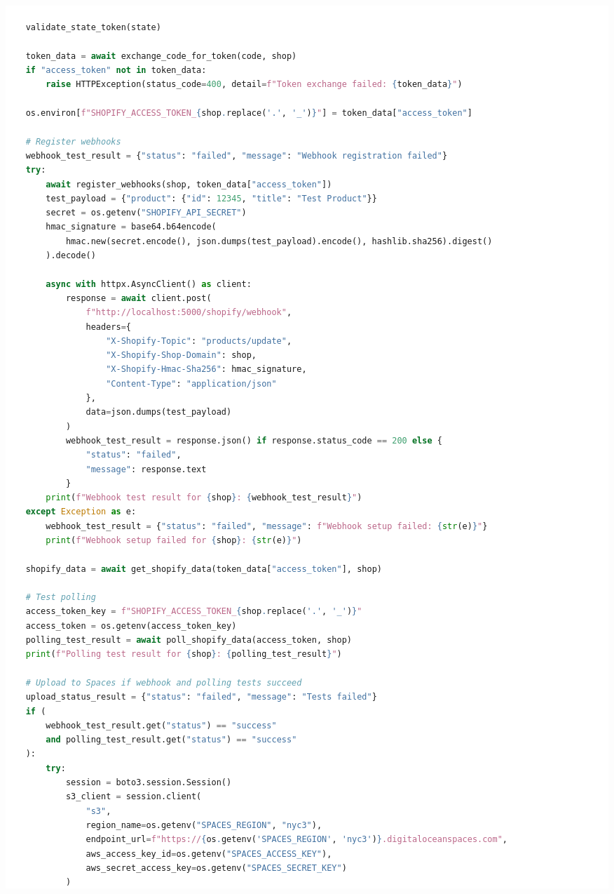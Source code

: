 ```python

    validate_state_token(state)

    token_data = await exchange_code_for_token(code, shop)
    if "access_token" not in token_data:
        raise HTTPException(status_code=400, detail=f"Token exchange failed: {token_data}")

    os.environ[f"SHOPIFY_ACCESS_TOKEN_{shop.replace('.', '_')}"] = token_data["access_token"]

    # Register webhooks
    webhook_test_result = {"status": "failed", "message": "Webhook registration failed"}
    try:
        await register_webhooks(shop, token_data["access_token"])
        test_payload = {"product": {"id": 12345, "title": "Test Product"}}
        secret = os.getenv("SHOPIFY_API_SECRET")
        hmac_signature = base64.b64encode(
            hmac.new(secret.encode(), json.dumps(test_payload).encode(), hashlib.sha256).digest()
        ).decode()

        async with httpx.AsyncClient() as client:
            response = await client.post(
                f"http://localhost:5000/shopify/webhook",
                headers={
                    "X-Shopify-Topic": "products/update",
                    "X-Shopify-Shop-Domain": shop,
                    "X-Shopify-Hmac-Sha256": hmac_signature,
                    "Content-Type": "application/json"
                },
                data=json.dumps(test_payload)
            )
            webhook_test_result = response.json() if response.status_code == 200 else {
                "status": "failed",
                "message": response.text
            }
        print(f"Webhook test result for {shop}: {webhook_test_result}")
    except Exception as e:
        webhook_test_result = {"status": "failed", "message": f"Webhook setup failed: {str(e)}"}
        print(f"Webhook setup failed for {shop}: {str(e)}")

    shopify_data = await get_shopify_data(token_data["access_token"], shop)

    # Test polling
    access_token_key = f"SHOPIFY_ACCESS_TOKEN_{shop.replace('.', '_')}"
    access_token = os.getenv(access_token_key)
    polling_test_result = await poll_shopify_data(access_token, shop)
    print(f"Polling test result for {shop}: {polling_test_result}")

    # Upload to Spaces if webhook and polling tests succeed
    upload_status_result = {"status": "failed", "message": "Tests failed"}
    if (
        webhook_test_result.get("status") == "success"
        and polling_test_result.get("status") == "success"
    ):
        try:
            session = boto3.session.Session()
            s3_client = session.client(
                "s3",
                region_name=os.getenv("SPACES_REGION", "nyc3"),
                endpoint_url=f"https://{os.getenv('SPACES_REGION', 'nyc3')}.digitaloceanspaces.com",
                aws_access_key_id=os.getenv("SPACES_ACCESS_KEY"),
                aws_secret_access_key=os.getenv("SPACES_SECRET_KEY")
            )
```